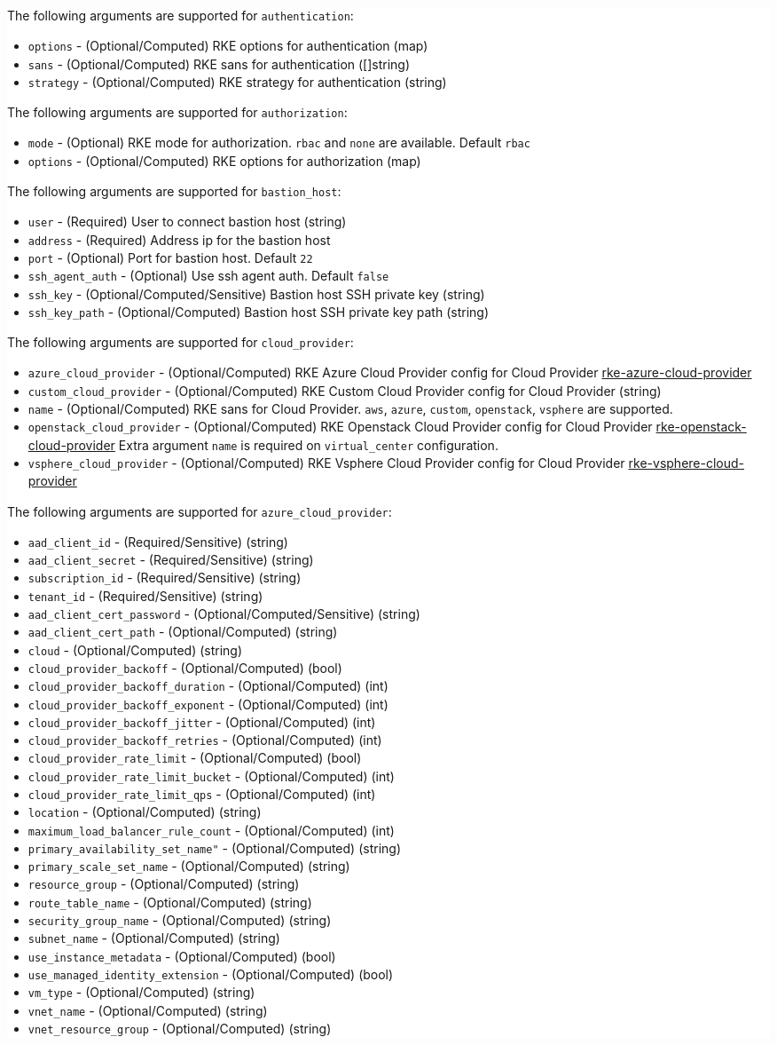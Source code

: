 The following arguments are supported for `authentication`:

* `options` - (Optional/Computed) RKE options for authentication (map)
* `sans` - (Optional/Computed) RKE sans for authentication ([]string)
* `strategy` - (Optional/Computed) RKE strategy for authentication (string)

The following arguments are supported for `authorization`:

* `mode` - (Optional) RKE mode for authorization. `rbac` and `none`  are available. Default `rbac`
* `options` - (Optional/Computed) RKE options for authorization (map)

The following arguments are supported for `bastion_host`:

* `user` - (Required) User to connect bastion host (string)
* `address` - (Required) Address ip for the bastion host
* `port` - (Optional) Port for bastion host. Default `22`
* `ssh_agent_auth` - (Optional) Use ssh agent auth. Default `false`
* `ssh_key` - (Optional/Computed/Sensitive) Bastion host SSH private key (string)
* `ssh_key_path` - (Optional/Computed) Bastion host SSH private key path (string)

The following arguments are supported for `cloud_provider`:

* `azure_cloud_provider` - (Optional/Computed) RKE Azure Cloud Provider config for Cloud Provider [rke-azure-cloud-provider](https://rancher.com/docs/rke/v0.1.x/en/config-options/cloud-providers/azure)
* `custom_cloud_provider` - (Optional/Computed) RKE Custom Cloud Provider config for Cloud Provider (string)
* `name` - (Optional/Computed) RKE sans for Cloud Provider. `aws`, `azure`, `custom`, `openstack`, `vsphere` are supported.
* `openstack_cloud_provider` - (Optional/Computed) RKE Openstack Cloud Provider config for Cloud Provider [rke-openstack-cloud-provider](https://rancher.com/docs/rke/v0.1.x/en/config-options/cloud-providers/openstack) Extra argument `name` is required on `virtual_center` configuration.
* `vsphere_cloud_provider` - (Optional/Computed) RKE Vsphere Cloud Provider config for Cloud Provider [rke-vsphere-cloud-provider](https://rancher.com/docs/rke/v0.1.x/en/config-options/cloud-providers/vsphere)

The following arguments are supported for `azure_cloud_provider`:

* `aad_client_id` - (Required/Sensitive) (string)
* `aad_client_secret` - (Required/Sensitive) (string)
* `subscription_id` - (Required/Sensitive) (string)
* `tenant_id` - (Required/Sensitive) (string)
* `aad_client_cert_password` - (Optional/Computed/Sensitive) (string)
* `aad_client_cert_path` - (Optional/Computed) (string)
* `cloud` - (Optional/Computed) (string)
* `cloud_provider_backoff` - (Optional/Computed) (bool)
* `cloud_provider_backoff_duration` - (Optional/Computed) (int)
* `cloud_provider_backoff_exponent` - (Optional/Computed) (int)
* `cloud_provider_backoff_jitter` - (Optional/Computed) (int)
* `cloud_provider_backoff_retries` - (Optional/Computed) (int)
* `cloud_provider_rate_limit` - (Optional/Computed) (bool)
* `cloud_provider_rate_limit_bucket` - (Optional/Computed) (int)
* `cloud_provider_rate_limit_qps` - (Optional/Computed) (int)
* `location` - (Optional/Computed) (string)
* `maximum_load_balancer_rule_count` - (Optional/Computed) (int)
* `primary_availability_set_name"` - (Optional/Computed) (string)
* `primary_scale_set_name` - (Optional/Computed) (string)
* `resource_group` - (Optional/Computed) (string)
* `route_table_name` - (Optional/Computed) (string)
* `security_group_name` - (Optional/Computed) (string)
* `subnet_name` - (Optional/Computed) (string)
* `use_instance_metadata` - (Optional/Computed) (bool)
* `use_managed_identity_extension` - (Optional/Computed) (bool)
* `vm_type` - (Optional/Computed) (string)
* `vnet_name` - (Optional/Computed) (string)
* `vnet_resource_group` - (Optional/Computed) (string)

